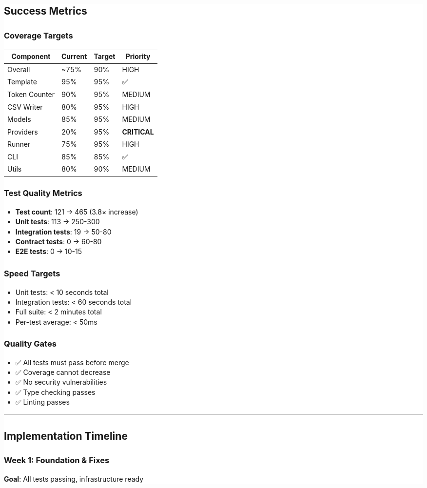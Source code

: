 
## Success Metrics

### Coverage Targets
| Component | Current | Target | Priority |
|-----------|---------|--------|----------|
| Overall | ~75% | 90% | HIGH |
| Template | 95% | 95% | ✅ |
| Token Counter | 90% | 95% | MEDIUM |
| CSV Writer | 80% | 95% | HIGH |
| Models | 85% | 95% | MEDIUM |
| Providers | 20% | 95% | **CRITICAL** |
| Runner | 75% | 95% | HIGH |
| CLI | 85% | 85% | ✅ |
| Utils | 80% | 90% | MEDIUM |

### Test Quality Metrics
- **Test count**: 121 → 465 (3.8× increase)
- **Unit tests**: 113 → 250-300
- **Integration tests**: 19 → 50-80
- **Contract tests**: 0 → 60-80
- **E2E tests**: 0 → 10-15

### Speed Targets
- Unit tests: < 10 seconds total
- Integration tests: < 60 seconds total
- Full suite: < 2 minutes total
- Per-test average: < 50ms

### Quality Gates
- ✅ All tests must pass before merge
- ✅ Coverage cannot decrease
- ✅ No security vulnerabilities
- ✅ Type checking passes
- ✅ Linting passes

---

## Implementation Timeline

### Week 1: Foundation & Fixes
**Goal**: All tests passing, infrastructure ready
